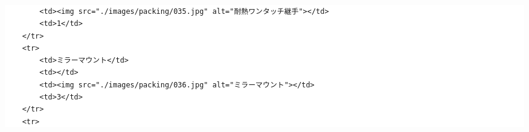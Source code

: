             <td><img src="./images/packing/035.jpg" alt="耐熱ワンタッチ継手"></td>
            <td>1</td>
        </tr>
        <tr>
            <td>ミラーマウント</td>
            <td></td>
            <td><img src="./images/packing/036.jpg" alt="ミラーマウント"></td>
            <td>3</td>
        </tr>
        <tr>